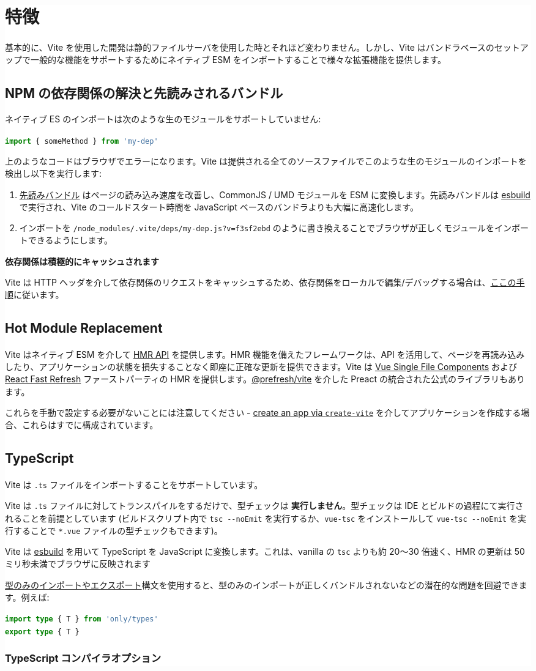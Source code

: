 # 特徴

基本的に、Vite を使用した開発は静的ファイルサーバを使用した時とそれほど変わりません。しかし、Vite はバンドラベースのセットアップで一般的な機能をサポートするためにネイティブ ESM をインポートすることで様々な拡張機能を提供します。

## NPM の依存関係の解決と先読みされるバンドル

ネイティブ ES のインポートは次のような生のモジュールをサポートしていません:

```js
import { someMethod } from 'my-dep'
```

上のようなコードはブラウザでエラーになります。Vite は提供される全てのソースファイルでこのような生のモジュールのインポートを検出し以下を実行します:

1. [先読みバンドル](./dep-pre-bundling) はページの読み込み速度を改善し、CommonJS / UMD モジュールを ESM に変換します。先読みバンドルは [esbuild](http://esbuild.github.io/) で実行され、Vite のコールドスタート時間を  JavaScript ベースのバンドラよりも大幅に高速化します。

2. インポートを `/node_modules/.vite/deps/my-dep.js?v=f3sf2ebd` のように書き換えることでブラウザが正しくモジュールをインポートできるようにします。

**依存関係は積極的にキャッシュされます**

Vite は HTTP ヘッダを介して依存関係のリクエストをキャッシュするため、依存関係をローカルで編集/デバッグする場合は、[ここの手順](./dep-pre-bundling#ブラウザ-キャッシュ)に従います。

## Hot Module Replacement

Vite はネイティブ ESM を介して [HMR API](./api-hmr) を提供します。HMR 機能を備えたフレームワークは、API を活用して、ページを再読み込みしたり、アプリケーションの状態を損失することなく即座に正確な更新を提供できます。Vite は [Vue Single File Components](https://github.com/vitejs/vite/tree/main/packages/plugin-vue) および [React Fast Refresh](https://github.com/vitejs/vite/tree/main/packages/plugin-react) ファーストパーティの HMR を提供します。[@prefresh/vite](https://github.com/JoviDeCroock/prefresh/tree/main/packages/vite) を介した Preact の統合された公式のライブラリもあります。

これらを手動で設定する必要がないことには注意してください -  [create an app via `create-vite`](./) を介してアプリケーションを作成する場合、これらはすでに構成されています。

## TypeScript

Vite は `.ts` ファイルをインポートすることをサポートしています。

Vite は `.ts` ファイルに対してトランスパイルをするだけで、型チェックは **実行しません**。型チェックは IDE とビルドの過程にて実行されることを前提としています (ビルドスクリプト内で `tsc --noEmit` を実行するか、`vue-tsc` をインストールして `vue-tsc --noEmit` を実行することで `*.vue` ファイルの型チェックもできます)。

Vite は [esbuild](https://github.com/evanw/esbuild) を用いて TypeScript を JavaScript に変換します。これは、vanilla の `tsc` よりも約 20〜30 倍速く、HMR の更新は 50 ミリ秒未満でブラウザに反映されます

[型のみのインポートやエクスポート](https://www.typescriptlang.org/docs/handbook/release-notes/typescript-3-8.html#type-only-imports-and-export)構文を使用すると、型のみのインポートが正しくバンドルされないなどの潜在的な問題を回避できます。例えば:

```ts
import type { T } from 'only/types'
export type { T }
```

### TypeScript コンパイラオプション
